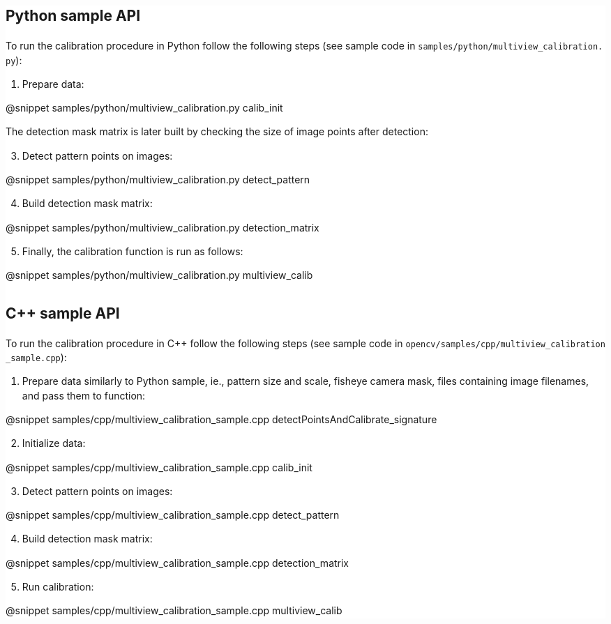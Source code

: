Python sample API
----

To run the calibration procedure in Python follow the following steps (see sample code in `samples/python/multiview_calibration.py`):

1. Prepare data:

@snippet samples/python/multiview_calibration.py calib_init

The detection mask matrix is later built by checking the size of image points after detection:

3. Detect pattern points on images:

@snippet samples/python/multiview_calibration.py detect_pattern

4. Build detection mask matrix:

@snippet samples/python/multiview_calibration.py detection_matrix

5. Finally, the calibration function is run as follows:

@snippet samples/python/multiview_calibration.py multiview_calib


C++ sample API
----

To run the calibration procedure in C++ follow the following steps (see sample code in `opencv/samples/cpp/multiview_calibration_sample.cpp`):

1. Prepare data similarly to Python sample, ie., pattern size and scale, fisheye camera mask, files containing image filenames, and pass them to function:

@snippet samples/cpp/multiview_calibration_sample.cpp detectPointsAndCalibrate_signature

2. Initialize data:

@snippet samples/cpp/multiview_calibration_sample.cpp calib_init

3. Detect pattern points on images:

@snippet samples/cpp/multiview_calibration_sample.cpp detect_pattern

4. Build detection mask matrix:

@snippet samples/cpp/multiview_calibration_sample.cpp detection_matrix

5. Run calibration:

@snippet samples/cpp/multiview_calibration_sample.cpp multiview_calib
